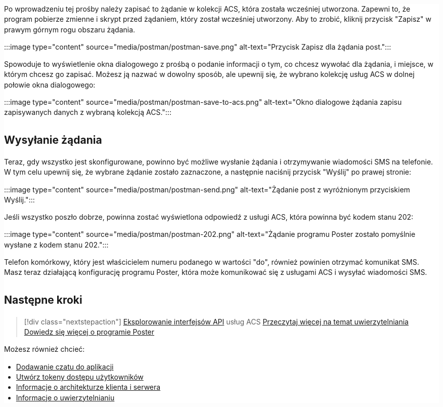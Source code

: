 Po wprowadzeniu tej prośby należy zapisać to żądanie w kolekcji ACS, która została wcześniej utworzona. Zapewni to, że program pobierze zmienne i skrypt przed żądaniem, który został wcześniej utworzony. Aby to zrobić, kliknij przycisk "Zapisz" w prawym górnym rogu obszaru żądania.

:::image type="content" source="media/postman/postman-save.png" alt-text="Przycisk Zapisz dla żądania post.":::

Spowoduje to wyświetlenie okna dialogowego z prośbą o podanie informacji o tym, co chcesz wywołać dla żądania, i miejsce, w którym chcesz go zapisać. Możesz ją nazwać w dowolny sposób, ale upewnij się, że wybrano kolekcję usług ACS w dolnej połowie okna dialogowego:

:::image type="content" source="media/postman/postman-save-to-acs.png" alt-text="Okno dialogowe żądania zapisu zapisywanych danych z wybraną kolekcją ACS.":::

## <a name="sending-a-request"></a>Wysyłanie żądania

Teraz, gdy wszystko jest skonfigurowane, powinno być możliwe wysłanie żądania i otrzymywanie wiadomości SMS na telefonie. W tym celu upewnij się, że wybrane żądanie zostało zaznaczone, a następnie naciśnij przycisk "Wyślij" po prawej stronie:

:::image type="content" source="media/postman/postman-send.png" alt-text="Żądanie post z wyróżnionym przyciskiem Wyślij.":::

Jeśli wszystko poszło dobrze, powinna zostać wyświetlona odpowiedź z usługi ACS, która powinna być kodem stanu 202:

:::image type="content" source="media/postman/postman-202.png" alt-text="Żądanie programu Poster zostało pomyślnie wysłane z kodem stanu 202.":::

Telefon komórkowy, który jest właścicielem numeru podanego w wartości "do", również powinien otrzymać komunikat SMS. Masz teraz działającą konfigurację programu Poster, która może komunikować się z usługami ACS i wysyłać wiadomości SMS.


## <a name="next-steps"></a>Następne kroki

> [!div class="nextstepaction"]
> [Eksplorowanie interfejsów API](https://docs.microsoft.com/rest/api/communication/) 
>  usług ACS [Przeczytaj więcej na temat uwierzytelniania](https://docs.microsoft.com/rest/api/communication/authentication) 
>  [Dowiedz się więcej o programie Poster](https://learning.postman.com/)

Możesz również chcieć:

- [Dodawanie czatu do aplikacji](../quickstarts/chat/get-started.md)
- [Utwórz tokeny dostępu użytkowników](../quickstarts/access-tokens.md)
- [Informacje o architekturze klienta i serwera](../concepts/client-and-server-architecture.md)
- [Informacje o uwierzytelnianiu](../concepts/authentication.md)